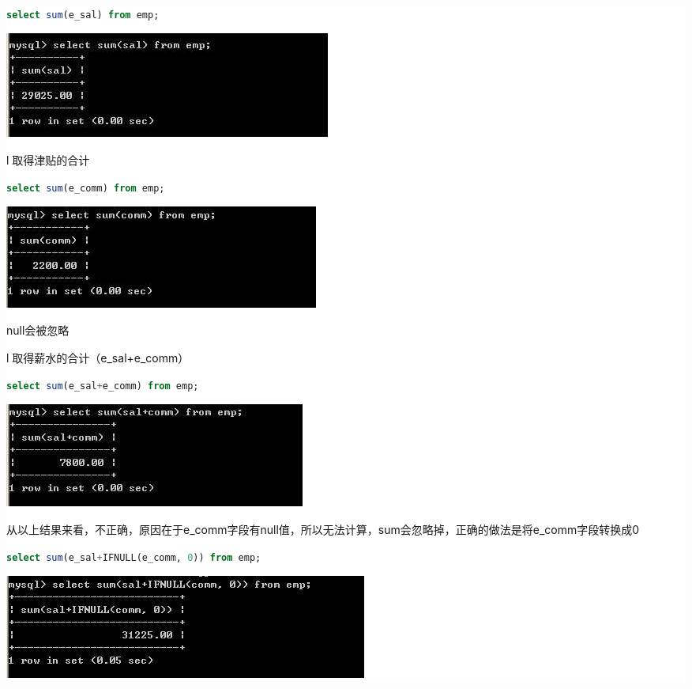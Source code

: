 ```sql
select sum(e_sal) from emp;  
```


![](./MySQL.assets/true-clip_image158.jpg)

l 取得津贴的合计

```sql
select sum(e_comm) from emp;  
```


![](./MySQL.assets/true-clip_image160.jpg)

null会被忽略

l 取得薪水的合计（e_sal+e_comm）

```sql
select sum(e_sal+e_comm) from emp;  
```


![](./MySQL.assets/true-clip_image162.jpg)

从以上结果来看，不正确，原因在于e_comm字段有null值，所以无法计算，sum会忽略掉，正确的做法是将e_comm字段转换成0

```sql
select sum(e_sal+IFNULL(e_comm, 0)) from emp;  
```


![](./MySQL.assets/true-clip_image164.jpg)
